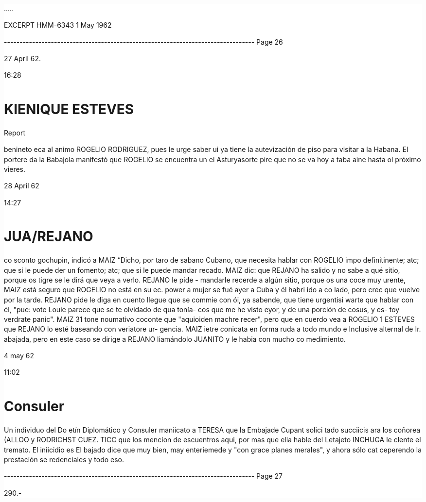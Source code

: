 .....

EXCERPT
HMM-6343
1 May 1962


-------------------------------------------------------------------------------- Page 26

27 April 62.

16:28
# KIENIQUE ESTEVES

Report

benineto eca al animo ROGELIO RODRIGUEZ, pues le urge saber ui ya tiene la autevización de piso para visitar a la Habana. El portere da la Babajola manifestó que ROGELIO se encuentra un el Asturyasorte pire que no se va hoy a taba aine hasta ol próximo vieres.

28 April 62

14:27
# JUA/REJANO

co sconto gochupin, indicó a MAIZ “Dicho, por taro de sabano Cubano, que necesita hablar con ROGELIO impo definitinente; atc; que si le puede der un fomento; atc; que si le puede mandar recado.
MAIZ dic: que REJANO ha salido y no sabe a qué sitio, porque os tigre se le dirá que veya a verlo. REJANO le pide - mandarle recerde a algún sitio, porque os una coce muy urente, MAIZ está seguro que ROGELIO no está en su ec. power a mujer se fué ayer a Cuba y él habri ido a co lado, pero crec que vuelve por la tarde. REJANO pide le diga en cuento llegue que se commie con ói, ya sabende, que tiene urgentisi warte que hablar con él, "pue: vote Louie parece que se te olvidado de qua tonía- cos que me he visto eyor, y de una porción de cosus, y es- toy verdrate panic". MAIZ 31 tone noumativo coconte que "aquioiden machre recer", pero que en cuerdo vea a ROGELIO 1 ESTEVES que REJANO lo esté baseando con veriatore ur- gencia. MAIZ ietre conicata en forma ruda a todo mundo e Inclusive alternal de Ir. abajada, pero en este caso se dirige a REJANO liamándolo JUANITO y le habia con mucho co medimiento.

4 may 62

11:02
# Consuler

Un individuo del Do etín Diplomático y Consuler maniicato a TERESA que la Embajade Cupant solici tado succiicis ara los coñorea (ALLOO y RODRICHST CUEZ. TICC que los mencion de escuentros aqui, por mas que ella hable del Letajeto INCHUGA le clente el tremato. El iniicidio es El bajado dice que muy bien, may enteriemede y "con grace planes merales", y ahora sólo cat ceperendo la prestación se redenciales y todo eso.


-------------------------------------------------------------------------------- Page 27

290.-
